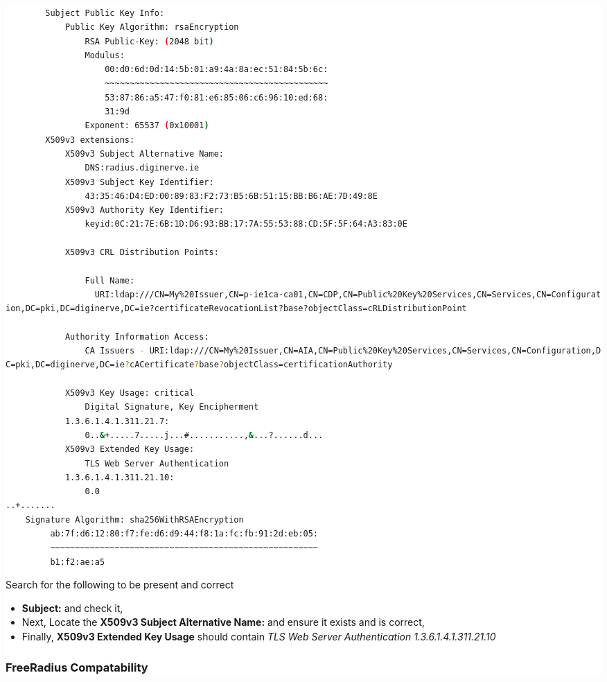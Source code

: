 ```bash
        Subject Public Key Info:
            Public Key Algorithm: rsaEncryption
                RSA Public-Key: (2048 bit)
                Modulus:
                    00:d0:6d:0d:14:5b:01:a9:4a:8a:ec:51:84:5b:6c:
                    ~~~~~~~~~~~~~~~~~~~~~~~~~~~~~~~~~~~~~~~~~~~~~
                    53:87:86:a5:47:f0:81:e6:85:06:c6:96:10:ed:68:
                    31:9d
                Exponent: 65537 (0x10001)
        X509v3 extensions:
            X509v3 Subject Alternative Name: 
                DNS:radius.diginerve.ie
            X509v3 Subject Key Identifier: 
                43:35:46:D4:ED:00:89:83:F2:73:B5:6B:51:15:BB:B6:AE:7D:49:8E
            X509v3 Authority Key Identifier: 
                keyid:0C:21:7E:6B:1D:D6:93:BB:17:7A:55:53:88:CD:5F:5F:64:A3:83:0E

            X509v3 CRL Distribution Points: 

                Full Name:
                  URI:ldap:///CN=My%20Issuer,CN=p-ie1ca-ca01,CN=CDP,CN=Public%20Key%20Services,CN=Services,CN=Configuration,DC=pki,DC=diginerve,DC=ie?certificateRevocationList?base?objectClass=cRLDistributionPoint

            Authority Information Access: 
                CA Issuers - URI:ldap:///CN=My%20Issuer,CN=AIA,CN=Public%20Key%20Services,CN=Services,CN=Configuration,DC=pki,DC=diginerve,DC=ie?cACertificate?base?objectClass=certificationAuthority

            X509v3 Key Usage: critical
                Digital Signature, Key Encipherment
            1.3.6.1.4.1.311.21.7: 
                0..&+.....7.....j...#...........,&...?......d...
            X509v3 Extended Key Usage: 
                TLS Web Server Authentication
            1.3.6.1.4.1.311.21.10: 
                0.0
..+.......
    Signature Algorithm: sha256WithRSAEncryption
         ab:7f:d6:12:80:f7:fe:d6:d9:44:f8:1a:fc:fb:91:2d:eb:05:
         ~~~~~~~~~~~~~~~~~~~~~~~~~~~~~~~~~~~~~~~~~~~~~~~~~~~~~~
         b1:f2:ae:a5
```

Search for the following to be present and correct

* **Subject:** and check it,
* Next, Locate the **X509v3 Subject Alternative Name:** and ensure it exists and is correct,
* Finally, **X509v3 Extended Key Usage** should contain *TLS Web Server Authentication  1.3.6.1.4.1.311.21.10*

### FreeRadius Compatability
